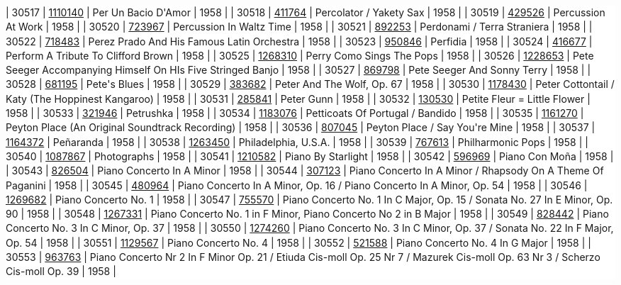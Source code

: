 | 30517 | [1110140](https://www.discogs.com/master/1110140) | Per Un Bacio D'Amor | 1958 |
| 30518 | [411764](https://www.discogs.com/master/411764) | Percolator / Yakety Sax | 1958 |
| 30519 | [429526](https://www.discogs.com/master/429526) | Percussion At Work | 1958 |
| 30520 | [723967](https://www.discogs.com/master/723967) | Percussion In Waltz Time | 1958 |
| 30521 | [892253](https://www.discogs.com/master/892253) | Perdonami / Terra Straniera | 1958 |
| 30522 | [718483](https://www.discogs.com/master/718483) | Perez Prado And His Famous Latin Orchestra | 1958 |
| 30523 | [950846](https://www.discogs.com/master/950846) | Perfidia | 1958 |
| 30524 | [416677](https://www.discogs.com/master/416677) | Perform A Tribute To Clifford Brown | 1958 |
| 30525 | [1268310](https://www.discogs.com/master/1268310) | Perry Como Sings The Pops | 1958 |
| 30526 | [1228653](https://www.discogs.com/master/1228653) | Pete Seeger Accompanying Himself On HIs Five Stringed Banjo | 1958 |
| 30527 | [869798](https://www.discogs.com/master/869798) | Pete Seeger And Sonny Terry | 1958 |
| 30528 | [681195](https://www.discogs.com/master/681195) | Pete's Blues | 1958 |
| 30529 | [383682](https://www.discogs.com/master/383682) | Peter And The Wolf, Op. 67 | 1958 |
| 30530 | [1178430](https://www.discogs.com/master/1178430) | Peter Cottontail / Katy (The Hoppinest Kangaroo) | 1958 |
| 30531 | [285841](https://www.discogs.com/master/285841) | Peter Gunn | 1958 |
| 30532 | [130530](https://www.discogs.com/master/130530) | Petite Fleur = Little Flower | 1958 |
| 30533 | [321946](https://www.discogs.com/master/321946) | Petrushka | 1958 |
| 30534 | [1183076](https://www.discogs.com/master/1183076) | Petticoats Of Portugal / Bandido | 1958 |
| 30535 | [1161270](https://www.discogs.com/master/1161270) | Peyton Place (An Original Soundtrack Recording) | 1958 |
| 30536 | [807045](https://www.discogs.com/master/807045) | Peyton Place / Say You're Mine | 1958 |
| 30537 | [1164372](https://www.discogs.com/master/1164372) | Peñaranda | 1958 |
| 30538 | [1263450](https://www.discogs.com/master/1263450) | Philadelphia, U.S.A. | 1958 |
| 30539 | [767613](https://www.discogs.com/master/767613) | Philharmonic Pops | 1958 |
| 30540 | [1087867](https://www.discogs.com/master/1087867) | Photographs | 1958 |
| 30541 | [1210582](https://www.discogs.com/master/1210582) | Piano By Starlight | 1958 |
| 30542 | [596969](https://www.discogs.com/master/596969) | Piano Con Moña | 1958 |
| 30543 | [826504](https://www.discogs.com/master/826504) | Piano Concerto In A Minor | 1958 |
| 30544 | [307123](https://www.discogs.com/master/307123) | Piano Concerto In A Minor / Rhapsody On A Theme Of Paganini | 1958 |
| 30545 | [480964](https://www.discogs.com/master/480964) | Piano Concerto In A Minor, Op. 16 / Piano Concerto In A Minor, Op. 54 | 1958 |
| 30546 | [1269682](https://www.discogs.com/master/1269682) | Piano Concerto No. 1 | 1958 |
| 30547 | [755570](https://www.discogs.com/master/755570) | Piano Concerto No. 1 In C Major, Op. 15 / Sonata No. 27 In E Minor, Op. 90 | 1958 |
| 30548 | [1267331](https://www.discogs.com/master/1267331) | Piano Concerto No. 1 in F Minor, Piano Concerto No 2 in B Major | 1958 |
| 30549 | [828442](https://www.discogs.com/master/828442) | Piano Concerto No. 3 In C Minor, Op. 37 | 1958 |
| 30550 | [1274260](https://www.discogs.com/master/1274260) | Piano Concerto No. 3 In C Minor, Op. 37 / Sonata No. 22 In F Major, Op. 54 | 1958 |
| 30551 | [1129567](https://www.discogs.com/master/1129567) | Piano Concerto No. 4 | 1958 |
| 30552 | [521588](https://www.discogs.com/master/521588) | Piano Concerto No. 4 In G Major | 1958 |
| 30553 | [963763](https://www.discogs.com/master/963763) | Piano Concerto Nr 2 In F Minor Op. 21 / Etiuda Cis-moll Op. 25 Nr 7 / Mazurek Cis-moll Op. 63 Nr 3 / Scherzo Cis-moll Op. 39 | 1958 |